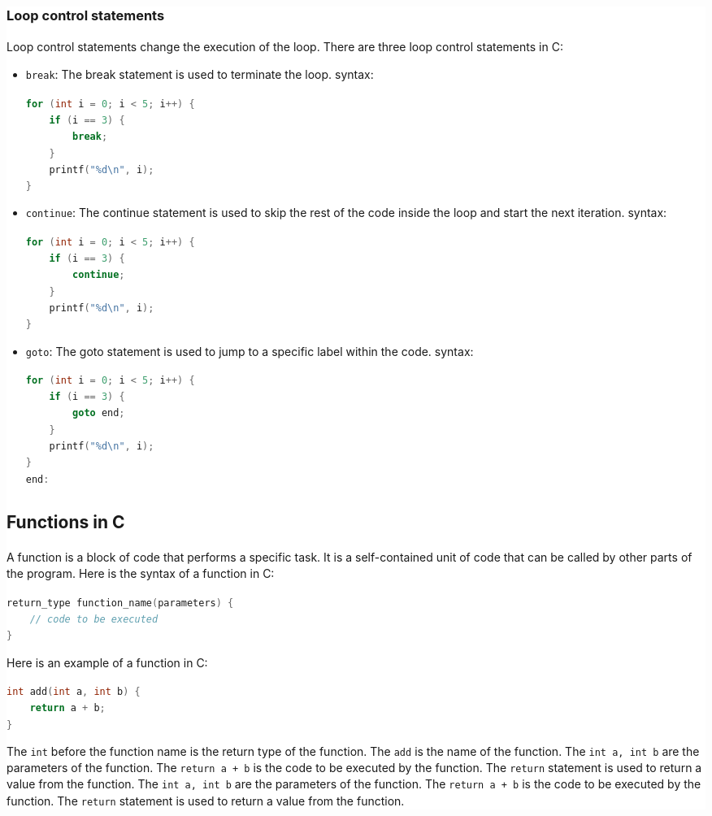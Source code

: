 ### Loop control statements
Loop control statements change the execution of the loop. There are three loop control statements in C:
- `break`: The break statement is used to terminate the loop.
    syntax:
    ```c
    for (int i = 0; i < 5; i++) {
        if (i == 3) {
            break;
        }
        printf("%d\n", i);
    }
    ```
- `continue`: The continue statement is used to skip the rest of the code inside the loop and start the next iteration.
    syntax:
    ```c
    for (int i = 0; i < 5; i++) {
        if (i == 3) {
            continue;
        }
        printf("%d\n", i);
    }
    ```
- `goto`: The goto statement is used to jump to a specific label within the code.
    syntax:
    ```c
    for (int i = 0; i < 5; i++) {
        if (i == 3) {
            goto end;
        }
        printf("%d\n", i);
    }
    end:
    ```
## Functions in C
A function is a block of code that performs a specific task. It is a self-contained unit of code that can be called by other parts of the program. Here is the syntax of a function in C:
```c
return_type function_name(parameters) {
    // code to be executed
}
```
Here is an example of a function in C:
```c
int add(int a, int b) {
    return a + b;
}
```
The `int` before the function name is the return type of the function. The `add` is the name of the function. The `int a, int b` are the parameters of the function. The `return a + b` is the code to be executed by the function. The `return` statement is used to return a value from the function. The `int a, int b` are the parameters of the function. The `return a + b` is the code to be executed by the function. The `return` statement is used to return a value from the function.
